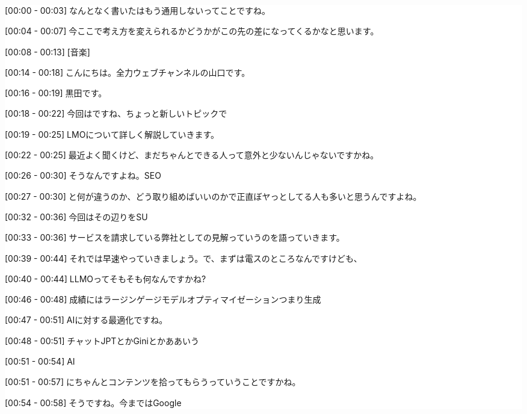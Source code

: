 [00:00 - 00:03]
なんとなく書いたはもう通用しないってことですね。

[00:04 - 00:07]
今ここで考え方を変えられるかどうかがこの先の差になってくるかなと思います。

[00:08 - 00:13]
[音楽]

[00:14 - 00:18]
こんにちは。全力ウェブチャンネルの山口です。

[00:16 - 00:19]
黒田です。

[00:18 - 00:22]
今回はですね、ちょっと新しいトピックで

[00:19 - 00:25]
LMOについて詳しく解説していきます。

[00:22 - 00:25]
最近よく聞くけど、まだちゃんとできる人って意外と少ないんじゃないですかね。

[00:26 - 00:30]
そうなんですよね。SEO

[00:27 - 00:30]
と何が違うのか、どう取り組めばいいのかで正直ぼヤっとしてる人も多いと思うんですよね。

[00:32 - 00:36]
今回はその辺りをSU

[00:33 - 00:36]
サービスを請求している弊社としての見解っていうのを語っていきます。

[00:39 - 00:44]
それでは早速やっていきましょう。で、まずは電スのところなんですけども、

[00:40 - 00:44]
LLMOってそもそも何なんですかね?

[00:46 - 00:48]
成績にはラージンゲージモデルオプティマイゼーションつまり生成

[00:47 - 00:51]
AIに対する最適化ですね。

[00:48 - 00:51]
チャットJPTとかGiniとかああいう

[00:51 - 00:54]
AI

[00:51 - 00:57]
にちゃんとコンテンツを拾ってもらうっていうことですかね。

[00:54 - 00:58]
そうですね。今まではGoogle
